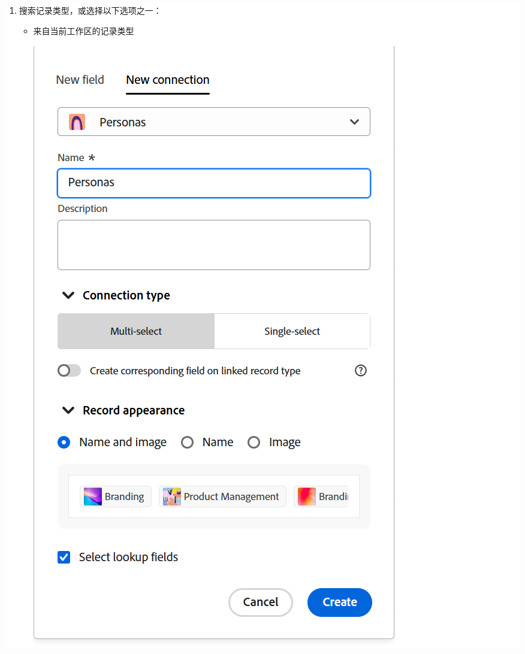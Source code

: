 1. 搜索记录类型，或选择以下选项之一：

   * <span class="preview">来自当前工作区的记录类型</span>

     <span class="preview">![相同工作区记录类型的多选连接选取器](assets/multi-select-connection-picker-record-type.png)</span>
